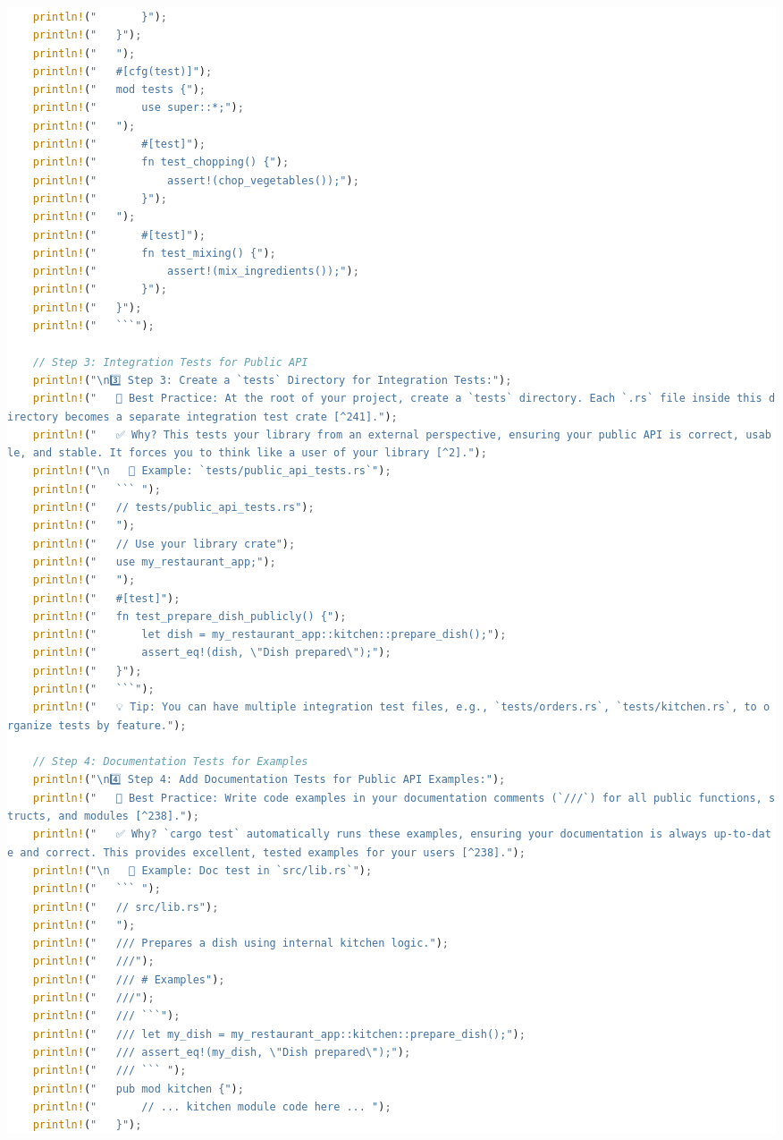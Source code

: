 ```rust
    println!("       }");
    println!("   }");
    println!("   ");
    println!("   #[cfg(test)]");
    println!("   mod tests {");
    println!("       use super::*;");
    println!("   ");
    println!("       #[test]");
    println!("       fn test_chopping() {");
    println!("           assert!(chop_vegetables());");
    println!("       }");
    println!("   ");
    println!("       #[test]");
    println!("       fn test_mixing() {");
    println!("           assert!(mix_ingredients());");
    println!("       }");
    println!("   }");
    println!("   ```");

    // Step 3: Integration Tests for Public API
    println!("\n3️⃣ Step 3: Create a `tests` Directory for Integration Tests:");
    println!("   🎯 Best Practice: At the root of your project, create a `tests` directory. Each `.rs` file inside this directory becomes a separate integration test crate [^241].");
    println!("   ✅ Why? This tests your library from an external perspective, ensuring your public API is correct, usable, and stable. It forces you to think like a user of your library [^2].");
    println!("\n   🍕 Example: `tests/public_api_tests.rs`");
    println!("   ``` ");
    println!("   // tests/public_api_tests.rs");
    println!("   ");
    println!("   // Use your library crate");
    println!("   use my_restaurant_app;");
    println!("   ");
    println!("   #[test]");
    println!("   fn test_prepare_dish_publicly() {");
    println!("       let dish = my_restaurant_app::kitchen::prepare_dish();");
    println!("       assert_eq!(dish, \"Dish prepared\");");
    println!("   }");
    println!("   ```");
    println!("   💡 Tip: You can have multiple integration test files, e.g., `tests/orders.rs`, `tests/kitchen.rs`, to organize tests by feature.");

    // Step 4: Documentation Tests for Examples
    println!("\n4️⃣ Step 4: Add Documentation Tests for Public API Examples:");
    println!("   🎯 Best Practice: Write code examples in your documentation comments (`///`) for all public functions, structs, and modules [^238].");
    println!("   ✅ Why? `cargo test` automatically runs these examples, ensuring your documentation is always up-to-date and correct. This provides excellent, tested examples for your users [^238].");
    println!("\n   📜 Example: Doc test in `src/lib.rs`");
    println!("   ``` ");
    println!("   // src/lib.rs");
    println!("   ");
    println!("   /// Prepares a dish using internal kitchen logic.");
    println!("   ///");
    println!("   /// # Examples");
    println!("   ///");
    println!("   /// ```");
    println!("   /// let my_dish = my_restaurant_app::kitchen::prepare_dish();");
    println!("   /// assert_eq!(my_dish, \"Dish prepared\");");
    println!("   /// ``` ");
    println!("   pub mod kitchen {");
    println!("       // ... kitchen module code here ... ");
    println!("   }");
```